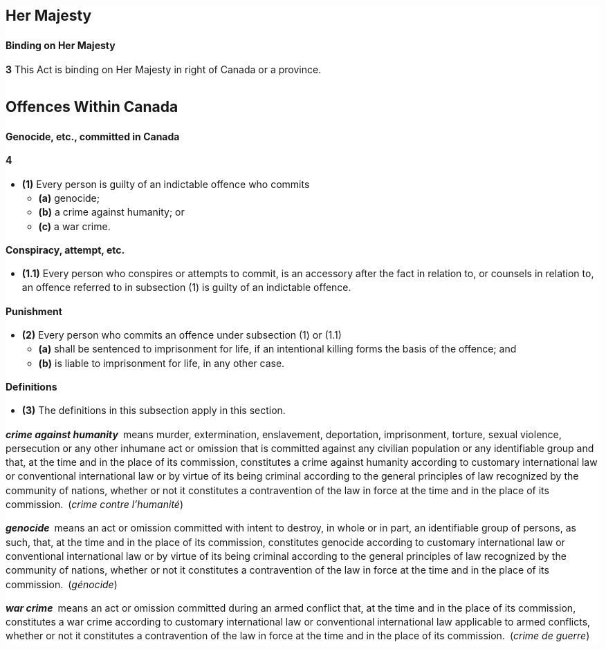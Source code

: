 


## Her Majesty



**Binding on Her Majesty**

**3** This Act is binding on Her Majesty in right of Canada or a province.




## Offences Within Canada



**Genocide, etc., committed in Canada**

**4** 

- **(1)** Every person is guilty of an indictable offence who commits
	- **(a)** genocide;
	- **(b)** a crime against humanity; or
	- **(c)** a war crime.

**Conspiracy, attempt, etc.**

- **(1.1)** Every person who conspires or attempts to commit, is an accessory after the fact in relation to, or counsels in relation to, an offence referred to in subsection (1) is guilty of an indictable offence.

**Punishment**

- **(2)** Every person who commits an offence under subsection (1) or (1.1)
	- **(a)** shall be sentenced to imprisonment for life, if an intentional killing forms the basis of the offence; and
	- **(b)** is liable to imprisonment for life, in any other case.

**Definitions**

- **(3)** The definitions in this subsection apply in this section.

***crime against humanity*** means murder, extermination, enslavement, deportation, imprisonment, torture, sexual violence, persecution or any other inhumane act or omission that is committed against any civilian population or any identifiable group and that, at the time and in the place of its commission, constitutes a crime against humanity according to customary international law or conventional international law or by virtue of its being criminal according to the general principles of law recognized by the community of nations, whether or not it constitutes a contravention of the law in force at the time and in the place of its commission. (*crime contre l’humanité*)

***genocide*** means an act or omission committed with intent to destroy, in whole or in part, an identifiable group of persons, as such, that, at the time and in the place of its commission, constitutes genocide according to customary international law or conventional international law or by virtue of its being criminal according to the general principles of law recognized by the community of nations, whether or not it constitutes a contravention of the law in force at the time and in the place of its commission. (*génocide*)

***war crime*** means an act or omission committed during an armed conflict that, at the time and in the place of its commission, constitutes a war crime according to customary international law or conventional international law applicable to armed conflicts, whether or not it constitutes a contravention of the law in force at the time and in the place of its commission. (*crime de guerre*)
